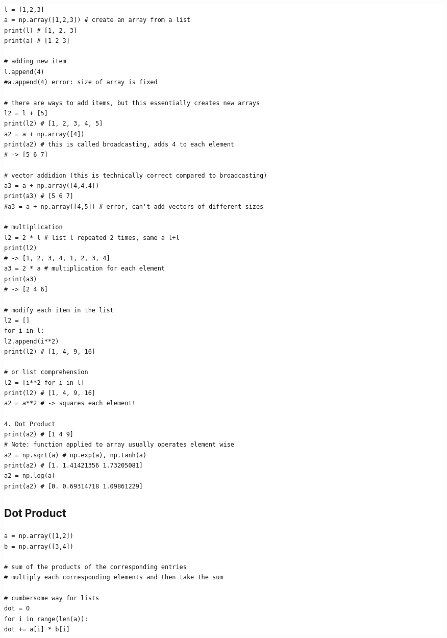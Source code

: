 ```
l = [1,2,3]
a = np.array([1,2,3]) # create an array from a list
print(l) # [1, 2, 3]
print(a) # [1 2 3]

# adding new item
l.append(4)
#a.append(4) error: size of array is fixed

# there are ways to add items, but this essentially creates new arrays
l2 = l + [5]
print(l2) # [1, 2, 3, 4, 5]
a2 = a + np.array([4])
print(a2) # this is called broadcasting, adds 4 to each element
# -> [5 6 7]

# vector addidion (this is technically correct compared to broadcasting)
a3 = a + np.array([4,4,4])
print(a3) # [5 6 7]
#a3 = a + np.array([4,5]) # error, can't add vectors of different sizes

# multiplication
l2 = 2 * l # list l repeated 2 times, same a l+l
print(l2)
# -> [1, 2, 3, 4, 1, 2, 3, 4]
a3 = 2 * a # multiplication for each element
print(a3)
# -> [2 4 6]

# modify each item in the list
l2 = []
for i in l:
l2.append(i**2)
print(l2) # [1, 4, 9, 16]

# or list comprehension
l2 = [i**2 for i in l]
print(l2) # [1, 4, 9, 16]
a2 = a**2 # -> squares each element!

4. Dot Product
print(a2) # [1 4 9]
# Note: function applied to array usually operates element wise
a2 = np.sqrt(a) # np.exp(a), np.tanh(a)
print(a2) # [1. 1.41421356 1.73205081]
a2 = np.log(a)
print(a2) # [0. 0.69314718 1.09861229]
```



## Dot Product
```
a = np.array([1,2])
b = np.array([3,4])

# sum of the products of the corresponding entries
# multiply each corresponding elements and then take the sum

# cumbersome way for lists
dot = 0
for i in range(len(a)):
dot += a[i] * b[i]
```